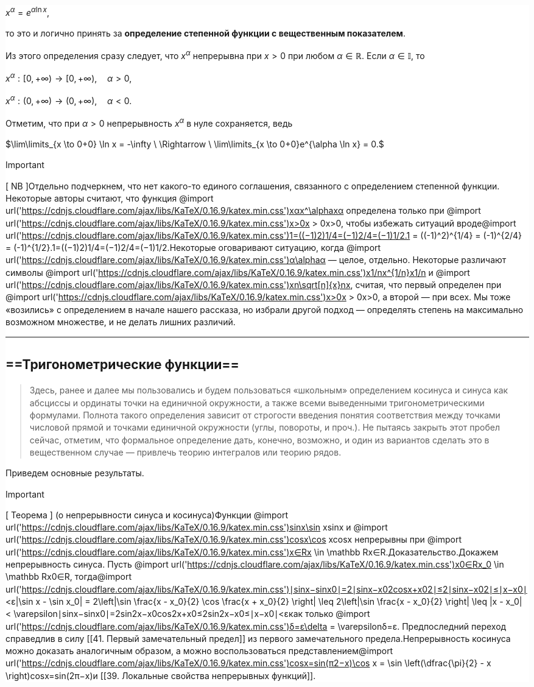 $x^\alpha = e^{\alpha \ln x},$

то это и логично принять за **определение степенной функции с вещественным показателем**.

Из этого определения сразу следует, что $x^\alpha$﻿ непрерывна при $x > 0$﻿ при любом $\alpha \in \mathbb R$﻿. Если $\alpha \in \mathbb I$﻿, то

$x^\alpha:[0, +\infty) \to [0, +\infty), \quad \alpha > 0,$

$x^\alpha:(0, +\infty) \to (0, +\infty), \quad \alpha < 0.$

Отметим, что при $\alpha > 0$﻿ непрерывность $x^\alpha$﻿ в нуле сохраняется, ведь

$\lim\limits_{x \to 0+0} \ln x = -\infty \ \Rightarrow \ \lim\limits_{x \to 0+0}e^{\alpha \ln x} = 0.$

> [!important]  
> [ NB ]Отдельно подчеркнем, что нет какого-то единого соглашения, связанного с определением степенной функции. Некоторые авторы считают, что функция @import url('https://cdnjs.cloudflare.com/ajax/libs/KaTeX/0.16.9/katex.min.css')xαx^\alphaxα﻿ определена только при @import url('https://cdnjs.cloudflare.com/ajax/libs/KaTeX/0.16.9/katex.min.css')x>0x > 0x>0﻿, чтобы избежать ситуаций вроде@import url('https://cdnjs.cloudflare.com/ajax/libs/KaTeX/0.16.9/katex.min.css')1=((−1)2)1/4=(−1)2/4=(−1)1/2.1 = ((-1)^2)^{1/4} = (-1)^{2/4} = (-1)^{1/2}.1=((−1)2)1/4=(−1)2/4=(−1)1/2.Некоторые оговаривают ситуацию, когда @import url('https://cdnjs.cloudflare.com/ajax/libs/KaTeX/0.16.9/katex.min.css')α\alphaα﻿ — целое, отдельно. Некоторые различают символы @import url('https://cdnjs.cloudflare.com/ajax/libs/KaTeX/0.16.9/katex.min.css')x1/nx^{1/n}x1/n﻿ и @import url('https://cdnjs.cloudflare.com/ajax/libs/KaTeX/0.16.9/katex.min.css')xn\sqrt[n]{x}nx​﻿, считая, что первый определен при @import url('https://cdnjs.cloudflare.com/ajax/libs/KaTeX/0.16.9/katex.min.css')x>0x > 0x>0﻿, а второй — при всех. Мы тоже «возились» с определением в начале нашего рассказа, но избрали другой подход — определять степень на максимально возможном множестве, и не делать лишних различий.  

---

## ==Тригонометрические функции==

> Здесь, ранее и далее мы пользовались и будем пользоваться «школьным» определением косинуса и синуса как абсциссы и ординаты точки на единичной окружности, а также всеми выведенными тригонометрическими формулами. Полнота такого определения зависит от строгости введения понятия соответствия между точками числовой прямой и точками единичной окружности (углы, повороты, и проч.). Не пытаясь закрыть этот пробел сейчас, отметим, что формальное определение дать, конечно, возможно, и один из вариантов сделать это в вещественном случае — привлечь теорию интегралов или теорию рядов.

Приведем основные результаты.

> [!important]  
> [ Теорема ] (о непрерывности синуса и косинуса)Функции @import url('https://cdnjs.cloudflare.com/ajax/libs/KaTeX/0.16.9/katex.min.css')sin⁡x\sin xsinx﻿ и @import url('https://cdnjs.cloudflare.com/ajax/libs/KaTeX/0.16.9/katex.min.css')cos⁡x\cos xcosx﻿ непрерывны при @import url('https://cdnjs.cloudflare.com/ajax/libs/KaTeX/0.16.9/katex.min.css')x∈Rx \in \mathbb Rx∈R﻿.Доказательство.Докажем непрерывность синуса. Пусть @import url('https://cdnjs.cloudflare.com/ajax/libs/KaTeX/0.16.9/katex.min.css')x0∈Rx_0 \in \mathbb Rx0​∈R﻿, тогда@import url('https://cdnjs.cloudflare.com/ajax/libs/KaTeX/0.16.9/katex.min.css')∣sin⁡x−sin⁡x0∣=2∣sin⁡x−x02cos⁡x+x02∣≤2∣sin⁡x−x02∣≤∣x−x0∣<ε|\sin x - \sin x_0| = 2\left|\sin \frac{x - x_0}{2} \cos \frac{x + x_0}{2} \right| \leq 2\left|\sin \frac{x - x_0}{2} \right| \leq |x - x_0| < \varepsilon∣sinx−sinx0​∣=2​sin2x−x0​​cos2x+x0​​​≤2​sin2x−x0​​​≤∣x−x0​∣<εкак только @import url('https://cdnjs.cloudflare.com/ajax/libs/KaTeX/0.16.9/katex.min.css')δ=ε\delta = \varepsilonδ=ε﻿. Предпоследний переход справедлив в силу [[41. Первый замечательный предел]] из первого замечательного предела.Непрерывность косинуса можно доказать аналогичным образом, а можно воспользоваться представлением@import url('https://cdnjs.cloudflare.com/ajax/libs/KaTeX/0.16.9/katex.min.css')cos⁡x=sin⁡(π2−x)\cos x = \sin \left(\dfrac{\pi}{2} - x \right)cosx=sin(2π​−x)и [[39. Локальные свойства непрерывных функций]].  
